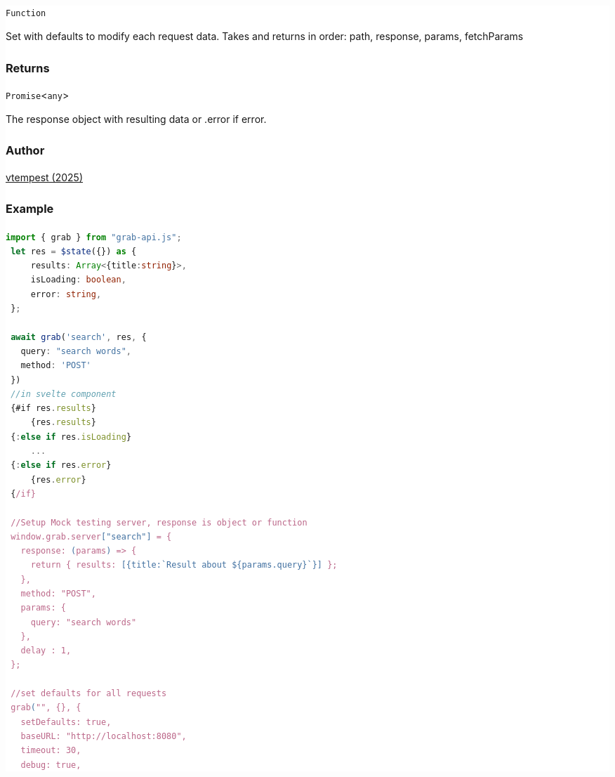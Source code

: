 </td>
<td>

`Function`

</td>
<td>

Set with defaults to modify each request data. Takes and returns in order: path, response, params, fetchParams

</td>
</tr>
</tbody>
</table>

### Returns

`Promise`&lt;`any`&gt;

The response object with resulting data or .error if error.

### Author

[vtempest (2025)](https://github.com/vtempest/grab-api)

### Example

```ts
import { grab } from "grab-api.js";
 let res = $state({}) as {
     results: Array<{title:string}>,
     isLoading: boolean,
     error: string,
 };
  
 await grab('search', res, {
   query: "search words",
   method: 'POST'
 })
 //in svelte component
 {#if res.results}
     {res.results}
 {:else if res.isLoading}
     ...
 {:else if res.error}
     {res.error}
 {/if}

 //Setup Mock testing server, response is object or function
 window.grab.server["search"] = {
   response: (params) => {
     return { results: [{title:`Result about ${params.query}`}] };
   },
   method: "POST",
   params: {
     query: "search words"
   },
   delay : 1,
 };

 //set defaults for all requests
 grab("", {}, { 
   setDefaults: true,
   baseURL: "http://localhost:8080",
   timeout: 30,
   debug: true,
```